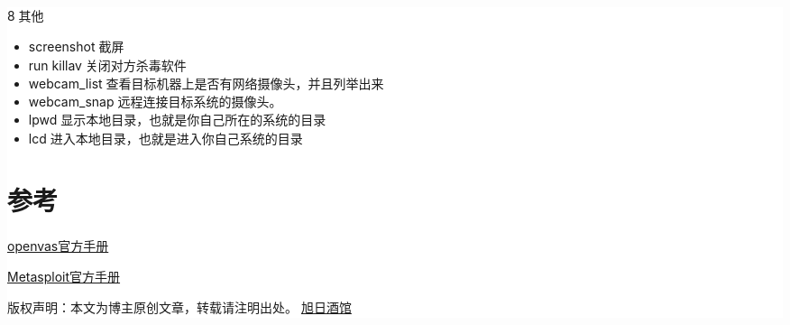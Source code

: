 8 其他
- screenshot 截屏
- run killav 关闭对方杀毒软件
- webcam_list 查看目标机器上是否有网络摄像头，并且列举出来
- webcam_snap 远程连接目标系统的摄像头。
- lpwd 显示本地目录，也就是你自己所在的系统的目录
- lcd 进入本地目录，也就是进入你自己系统的目录

参考
============

[openvas官方手册](http://www.openvas.org/documentation.html)

[Metasploit官方手册](https://metasploit.help.rapid7.com/docs/getting-started)


版权声明：本文为博主原创文章，转载请注明出处。 [旭日酒馆](https://xueyp.github.io/)
